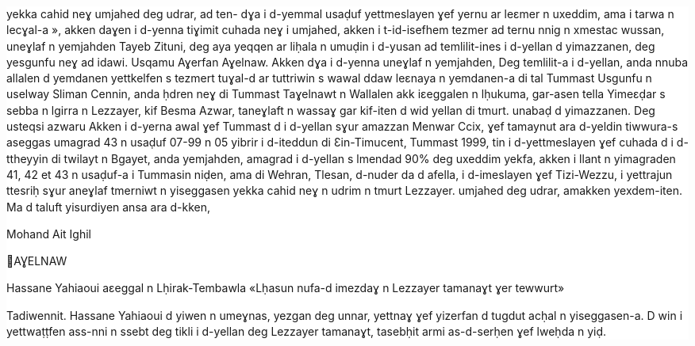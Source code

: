 yekka cahid neɣ umjahed deg udrar, ad ten-
dɣa  i  d-yemmal  usaḍuf  yettmeslayen  ɣef 
yernu ar leɛmer n uxeddim, ama i tarwa n 
lecɣal-a », akken daɣen i d-yenna tiɣimit 
cuhada neɣ i umjahed, akken i t-id-isefhem 
tezmer  ad  ternu  nnig  n  xmestac  wussan, 
uneɣlaf  n  yemjahden  Tayeb  Zituni,  deg 
aya yeqqen ar liḥala n umuḍin i d-yusan ad 
temlilit-ines i d-yellan d yimazzanen, deg 
yesgunfu neɣ ad idawi.
Usqamu Aɣerfan Aɣelnaw.
Akken dɣa i d-yenna uneɣlaf n yemjahden, 
Deg  temlilit-a  i  d-yellan,  anda  nnuba 
allalen  d  yemdanen  yettkelfen  s  tezmert 
tuɣal-d ar tuttriwin s wawal ddaw leɛnaya 
n  yemdanen-a  di  tal  Tummast  Usgunfu 
n  uselway  Sliman  Cennin,  anda  ḥdren 
neɣ  di  Tummast  Taɣelnawt  n  Wallalen 
akk  iɛeggalen  n  lḥukuma,  gar-asen  tella 
Yimeɛḍar s sebba n lgirra n Lezzayer, kif 
Besma  Azwar,  taneɣlaft  n  wassaɣ  gar 
kif-iten d wid yellan di tmurt. 
unabaḍ d yimazzanen. Deg usteqsi azwaru 
Akken  i  d-yerna  awal  ɣef  Tummast  d 
i d-yellan sɣur amazzan Menwar Ccix, ɣef 
tamaynut  ara  d-yeldin  tiwwura-s  aseggas 
umagrad  43  n  usaḍuf  07-99  n  05  yibrir 
i  d-iteddun  di  Ɛin-Timucent,  Tummast 
1999,  tin  i  d-yettmeslayen  ɣef  cuhada  d 
i  d-ttheyyin  di  twilayt  n  Bgayet,  anda 
yemjahden, amagrad i d-yellan s lmendad 
90%  deg  uxeddim  yekfa,  akken  i  llant 
n  yimagraden  41,  42  et  43  n  usaḍuf-a  i 
Tummasin niḍen, ama di Wehran, Tlesan, 
d-nuder  da  d  afella,  i  d-imeslayen  ɣef 
Tizi-Wezzu, i yettrajun ttesriḥ sɣur aneɣlaf 
tmerniwt  n  yiseggasen  yekka  cahid  neɣ 
n udrim n tmurt Lezzayer.
umjahed deg udrar, amakken yexdem-iten.
Ma  d  taluft  yisurdiyen  ansa  ara  d-kken, 

Mohand Ait Ighil

AƔELNAW

Hassane Yahiaoui aɛeggal n Lḥirak-Tembawla
«Lḥasun nufa-d imezdaɣ n Lezzayer
tamanaɣt ɣer tewwurt»

Tadiwennit.  Hassane  Yahiaoui  d  yiwen  n  umeɣnas,  yezgan  deg  unnar,  yettnaɣ  ɣef 
yizerfan d tugdut acḥal n yiseggasen-a. D win i yettwaṭṭfen ass-nni n ssebt deg tikli i 
d-yellan deg Lezzayer tamanaɣt, tasebḥit armi as-d-serḥen ɣef lweḥda n yiḍ.
